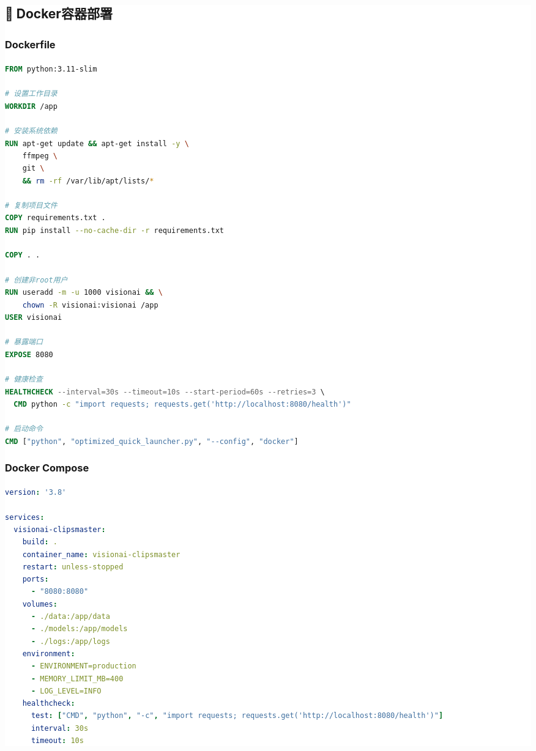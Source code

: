 ## 🐳 Docker容器部署

### Dockerfile

```dockerfile
FROM python:3.11-slim

# 设置工作目录
WORKDIR /app

# 安装系统依赖
RUN apt-get update && apt-get install -y \
    ffmpeg \
    git \
    && rm -rf /var/lib/apt/lists/*

# 复制项目文件
COPY requirements.txt .
RUN pip install --no-cache-dir -r requirements.txt

COPY . .

# 创建非root用户
RUN useradd -m -u 1000 visionai && \
    chown -R visionai:visionai /app
USER visionai

# 暴露端口
EXPOSE 8080

# 健康检查
HEALTHCHECK --interval=30s --timeout=10s --start-period=60s --retries=3 \
  CMD python -c "import requests; requests.get('http://localhost:8080/health')"

# 启动命令
CMD ["python", "optimized_quick_launcher.py", "--config", "docker"]
```

### Docker Compose

```yaml
version: '3.8'

services:
  visionai-clipsmaster:
    build: .
    container_name: visionai-clipsmaster
    restart: unless-stopped
    ports:
      - "8080:8080"
    volumes:
      - ./data:/app/data
      - ./models:/app/models
      - ./logs:/app/logs
    environment:
      - ENVIRONMENT=production
      - MEMORY_LIMIT_MB=400
      - LOG_LEVEL=INFO
    healthcheck:
      test: ["CMD", "python", "-c", "import requests; requests.get('http://localhost:8080/health')"]
      interval: 30s
      timeout: 10s
```